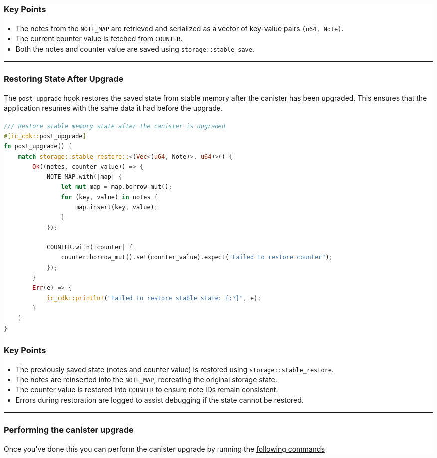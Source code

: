 ### **Key Points**

- The notes from the `NOTE_MAP` are retrieved and serialized as a vector of key-value pairs `(u64, Note)`.
- The current counter value is fetched from `COUNTER`.
- Both the notes and counter value are saved using `storage::stable_save`.

---

### **Restoring State After Upgrade**

The `post_upgrade` hook restores the saved state from stable memory after the canister has been upgraded. This ensures that the application resumes with the same data it had before the upgrade.

```rust
/// Restore stable memory state after the canister is upgraded
#[ic_cdk::post_upgrade]
fn post_upgrade() {
    match storage::stable_restore::<(Vec<(u64, Note)>, u64)>() {
        Ok((notes, counter_value)) => {
            NOTE_MAP.with(|map| {
                let mut map = map.borrow_mut();
                for (key, value) in notes {
                    map.insert(key, value);
                }
            });

            COUNTER.with(|counter| {
                counter.borrow_mut().set(counter_value).expect("Failed to restore counter");
            });
        }
        Err(e) => {
            ic_cdk::println!("Failed to restore stable state: {:?}", e);
        }
    }
}
``` 

### **Key Points**

- The previously saved state (notes and counter value) is restored using `storage::stable_restore`.
- The notes are reinserted into the `NOTE_MAP`, recreating the original storage state.
- The counter value is restored into `COUNTER` to ensure note IDs remain consistent.
- Errors during restoration are logged to assist debugging if the state cannot be restored.
---

### **Performing the canister upgrade**

Once you've done this you can perform the canister upgrade by running the [following commands](https://github.com/Stephen-Kimoi/ICP-to-do-examples/blob/main/CHEATSHEAT.md#updating-content-security-policy-csp)